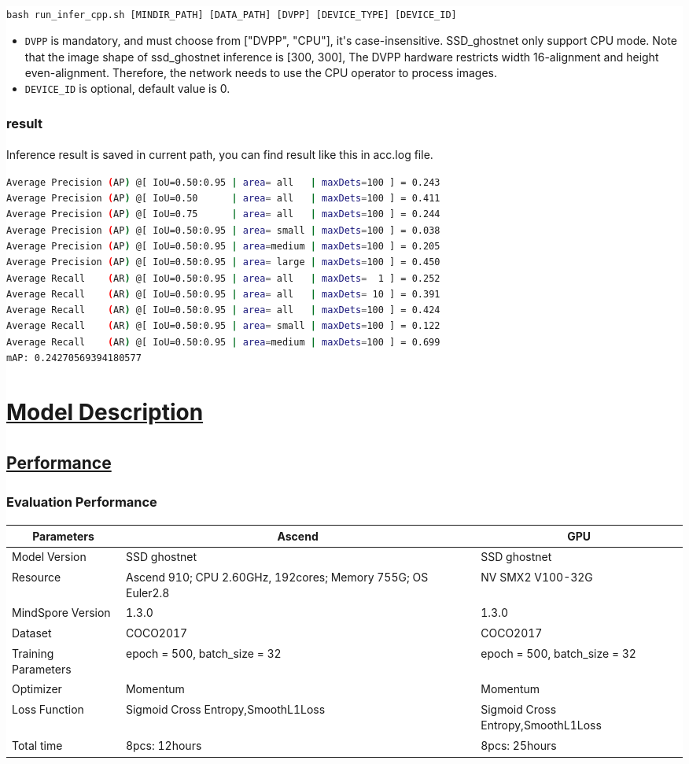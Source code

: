 ```shell
bash run_infer_cpp.sh [MINDIR_PATH] [DATA_PATH] [DVPP] [DEVICE_TYPE] [DEVICE_ID]
```

- `DVPP` is mandatory, and must choose from ["DVPP", "CPU"], it's case-insensitive. SSD_ghostnet only support CPU mode. Note that the image shape of ssd_ghostnet inference is [300, 300], The DVPP hardware restricts width 16-alignment and height even-alignment. Therefore, the network needs to use the CPU operator to process images.
- `DEVICE_ID` is optional, default value is 0.

### result

Inference result is saved in current path, you can find result like this in acc.log file.

```bash
Average Precision (AP) @[ IoU=0.50:0.95 | area= all   | maxDets=100 ] = 0.243
Average Precision (AP) @[ IoU=0.50      | area= all   | maxDets=100 ] = 0.411
Average Precision (AP) @[ IoU=0.75      | area= all   | maxDets=100 ] = 0.244
Average Precision (AP) @[ IoU=0.50:0.95 | area= small | maxDets=100 ] = 0.038
Average Precision (AP) @[ IoU=0.50:0.95 | area=medium | maxDets=100 ] = 0.205
Average Precision (AP) @[ IoU=0.50:0.95 | area= large | maxDets=100 ] = 0.450
Average Recall    (AR) @[ IoU=0.50:0.95 | area= all   | maxDets=  1 ] = 0.252
Average Recall    (AR) @[ IoU=0.50:0.95 | area= all   | maxDets= 10 ] = 0.391
Average Recall    (AR) @[ IoU=0.50:0.95 | area= all   | maxDets=100 ] = 0.424
Average Recall    (AR) @[ IoU=0.50:0.95 | area= small | maxDets=100 ] = 0.122
Average Recall    (AR) @[ IoU=0.50:0.95 | area=medium | maxDets=100 ] = 0.699
mAP: 0.24270569394180577
```

# [Model Description](#contents)

## [Performance](#contents)

### Evaluation Performance

| Parameters                 | Ascend                                                       | GPU                                              |
| -------------------------- | -------------------------------------------------------------| -------------------------------------------------|
| Model Version              | SSD ghostnet                                                 |SSD ghostnet                                      |
| Resource                   | Ascend 910; CPU 2.60GHz, 192cores; Memory 755G; OS Euler2.8              |NV SMX2 V100-32G                                 |
| MindSpore Version          | 1.3.0                                                        |1.3.0                      |
| Dataset                    | COCO2017                                                     |COCO2017                                                     |
| Training Parameters        | epoch = 500,  batch_size = 32                                | epoch = 500,  batch_size = 32                                |
| Optimizer                  | Momentum                                                     |Momentum                                                     |
| Loss Function              | Sigmoid Cross Entropy,SmoothL1Loss                           | Sigmoid Cross Entropy,SmoothL1Loss                           |
| Total time                 | 8pcs: 12hours                                                | 8pcs: 25hours                                                |
